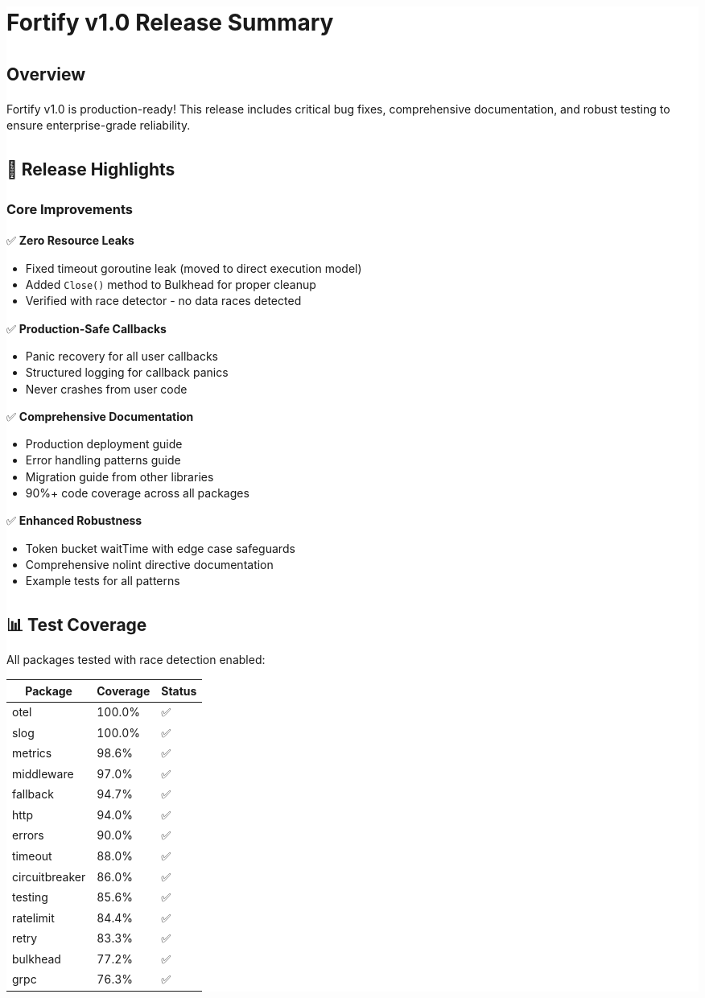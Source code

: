 # Fortify v1.0 Release Summary

## Overview

Fortify v1.0 is production-ready! This release includes critical bug fixes, comprehensive documentation, and robust testing to ensure enterprise-grade reliability.

## 🎯 Release Highlights

### Core Improvements

✅ **Zero Resource Leaks**
- Fixed timeout goroutine leak (moved to direct execution model)
- Added `Close()` method to Bulkhead for proper cleanup
- Verified with race detector - no data races detected

✅ **Production-Safe Callbacks**
- Panic recovery for all user callbacks
- Structured logging for callback panics
- Never crashes from user code

✅ **Comprehensive Documentation**
- Production deployment guide
- Error handling patterns guide
- Migration guide from other libraries
- 90%+ code coverage across all packages

✅ **Enhanced Robustness**
- Token bucket waitTime with edge case safeguards
- Comprehensive nolint directive documentation
- Example tests for all patterns

## 📊 Test Coverage

All packages tested with race detection enabled:

| Package | Coverage | Status |
|---------|----------|--------|
| otel | 100.0% | ✅ |
| slog | 100.0% | ✅ |
| metrics | 98.6% | ✅ |
| middleware | 97.0% | ✅ |
| fallback | 94.7% | ✅ |
| http | 94.0% | ✅ |
| errors | 90.0% | ✅ |
| timeout | 88.0% | ✅ |
| circuitbreaker | 86.0% | ✅ |
| testing | 85.6% | ✅ |
| ratelimit | 84.4% | ✅ |
| retry | 83.3% | ✅ |
| bulkhead | 77.2% | ✅ |
| grpc | 76.3% | ✅ |
